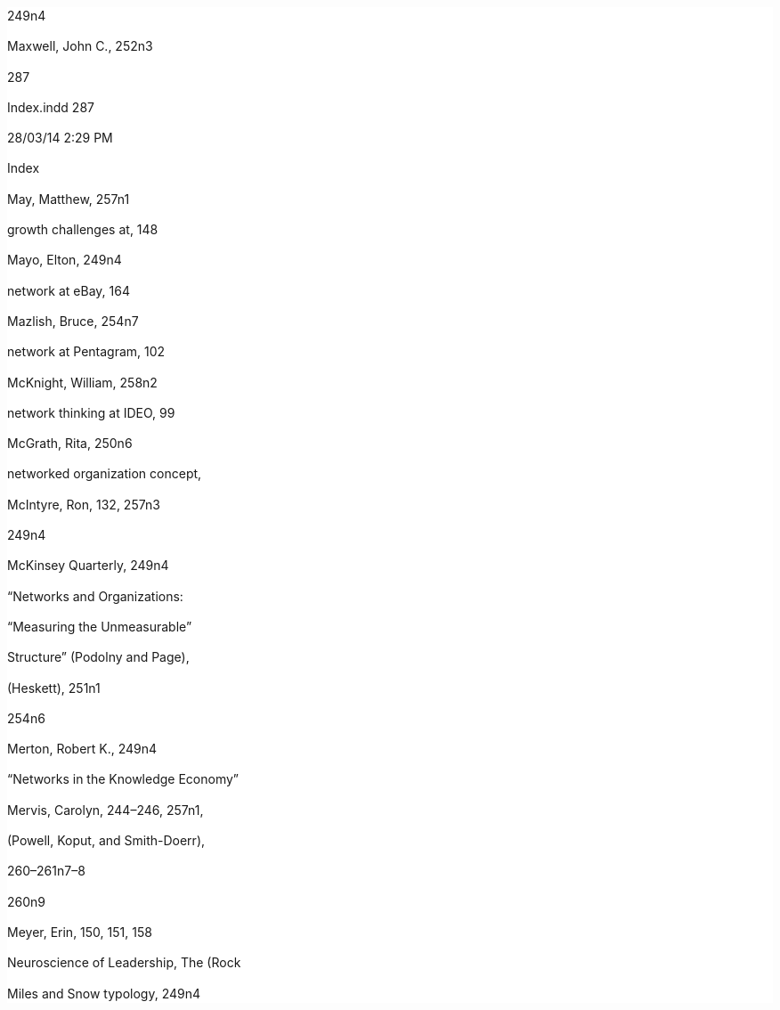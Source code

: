 249n4

Maxwell, John C., 252n3

287

Index.indd 287

28/03/14 2:29 PM

Index

May, Matthew, 257n1

growth challenges at, 148

Mayo, Elton, 249n4

network at eBay, 164

Mazlish, Bruce, 254n7

network at Pentagram, 102

McKnight, William, 258n2

network thinking at IDEO, 99

McGrath, Rita, 250n6

networked organization concept,

McIntyre, Ron, 132, 257n3

249n4

McKinsey Quarterly, 249n4

“Networks and Organizations:

“Measuring the Unmeasurable”

Structure” (Podolny and Page),

(Heskett), 251n1

254n6

Merton, Robert K., 249n4

“Networks in the Knowledge Economy”

Mervis, Carolyn, 244–246, 257n1,

(Powell, Koput, and Smith-Doerr),

260–261n7–8

260n9

Meyer, Erin, 150, 151, 158

Neuroscience of Leadership, The (Rock

Miles and Snow typology, 249n4
